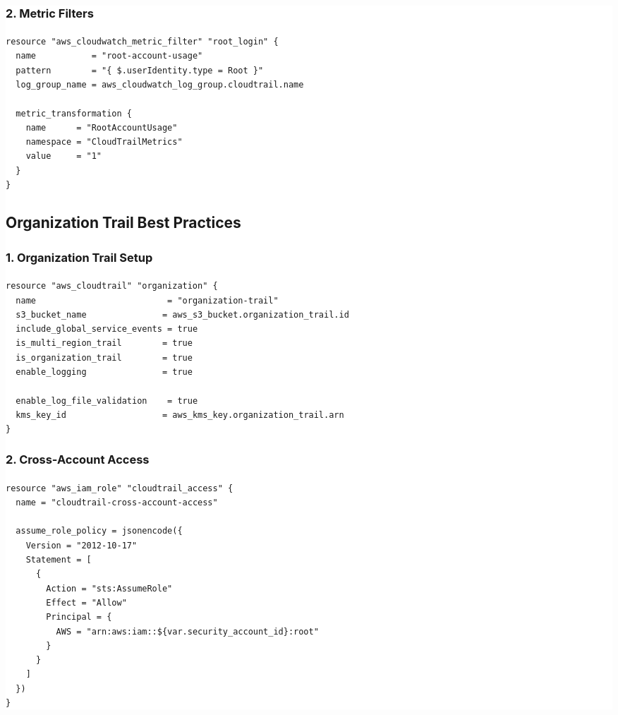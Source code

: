 ### 2. Metric Filters
```hcl
resource "aws_cloudwatch_metric_filter" "root_login" {
  name           = "root-account-usage"
  pattern        = "{ $.userIdentity.type = Root }"
  log_group_name = aws_cloudwatch_log_group.cloudtrail.name

  metric_transformation {
    name      = "RootAccountUsage"
    namespace = "CloudTrailMetrics"
    value     = "1"
  }
}
```

## Organization Trail Best Practices

### 1. Organization Trail Setup
```hcl
resource "aws_cloudtrail" "organization" {
  name                          = "organization-trail"
  s3_bucket_name               = aws_s3_bucket.organization_trail.id
  include_global_service_events = true
  is_multi_region_trail        = true
  is_organization_trail        = true
  enable_logging               = true
  
  enable_log_file_validation    = true
  kms_key_id                   = aws_kms_key.organization_trail.arn
}
```

### 2. Cross-Account Access
```hcl
resource "aws_iam_role" "cloudtrail_access" {
  name = "cloudtrail-cross-account-access"
  
  assume_role_policy = jsonencode({
    Version = "2012-10-17"
    Statement = [
      {
        Action = "sts:AssumeRole"
        Effect = "Allow"
        Principal = {
          AWS = "arn:aws:iam::${var.security_account_id}:root"
        }
      }
    ]
  })
}
```
